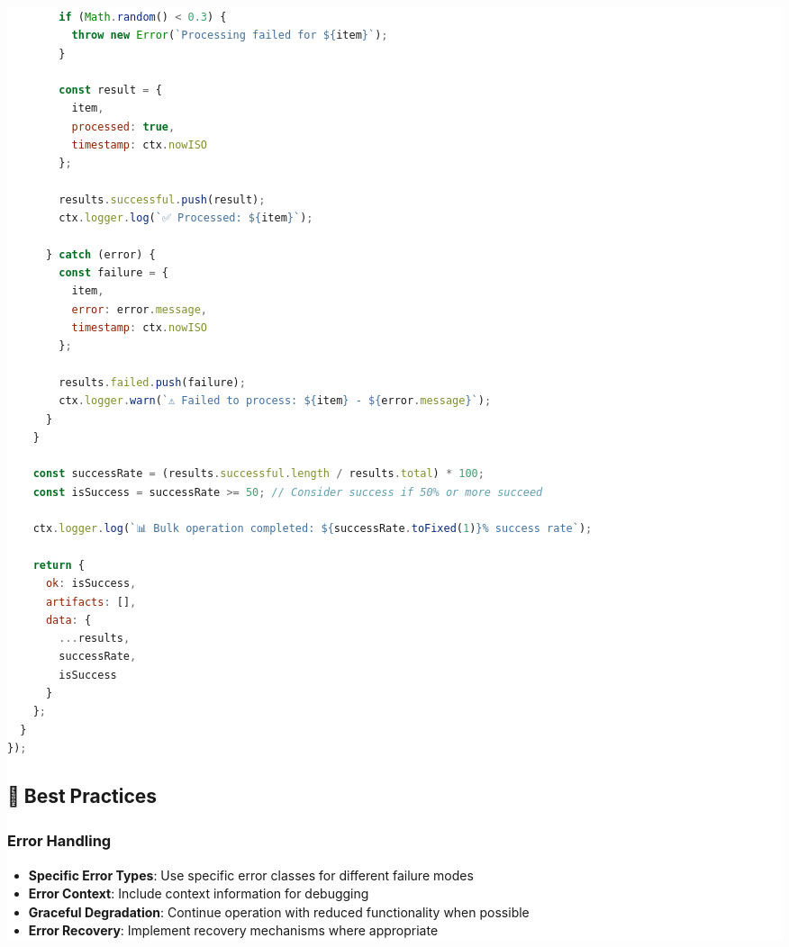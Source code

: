 ```javascript
        if (Math.random() < 0.3) {
          throw new Error(`Processing failed for ${item}`);
        }
        
        const result = {
          item,
          processed: true,
          timestamp: ctx.nowISO
        };
        
        results.successful.push(result);
        ctx.logger.log(`✅ Processed: ${item}`);
        
      } catch (error) {
        const failure = {
          item,
          error: error.message,
          timestamp: ctx.nowISO
        };
        
        results.failed.push(failure);
        ctx.logger.warn(`⚠️ Failed to process: ${item} - ${error.message}`);
      }
    }
    
    const successRate = (results.successful.length / results.total) * 100;
    const isSuccess = successRate >= 50; // Consider success if 50% or more succeed
    
    ctx.logger.log(`📊 Bulk operation completed: ${successRate.toFixed(1)}% success rate`);
    
    return {
      ok: isSuccess,
      artifacts: [],
      data: {
        ...results,
        successRate,
        isSuccess
      }
    };
  }
});
```

## 🎯 **Best Practices**

### **Error Handling**
- **Specific Error Types**: Use specific error classes for different failure modes
- **Error Context**: Include context information for debugging
- **Graceful Degradation**: Continue operation with reduced functionality when possible
- **Error Recovery**: Implement recovery mechanisms where appropriate
